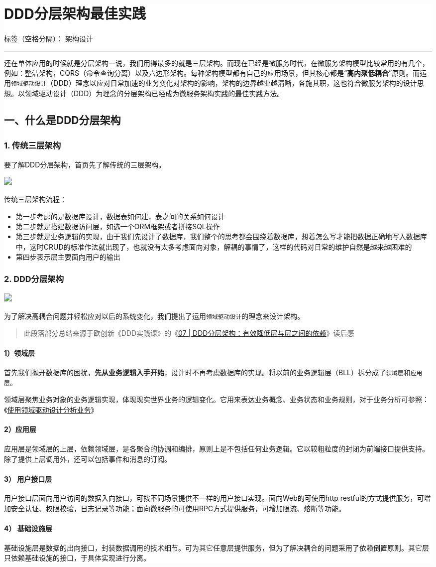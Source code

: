 # DDD分层架构最佳实践

标签（空格分隔）： 架构设计

---

还在单体应用的时候就是分层架构一说，我们用得最多的就是三层架构。而现在已经是微服务时代，在微服务架构模型比较常用的有几个，例如：整洁架构，CQRS（命令查询分离）以及六边形架构。每种架构模型都有自己的应用场景，但其核心都是“**高内聚低耦合**”原则。而运用`领域驱动设计`（DDD）理念以应对日常加速的业务变化对架构的影响，架构的边界越业越清晰，各施其职，这也符合微服务架构的设计思想。以领域驱动设计（DDD）为理念的分层架构已经成为微服务架构实践的最佳实践方法。

## 一、什么是DDD分层架构

### 1\. 传统三层架构

要了解DDD分层架构，首页先了解传统的三层架构。

![](https://oscimg.oschina.net/oscnet/up-40158c90a99ed0b1b007e761baf808a48a2.png)

传统三层架构流程：

-   第一步考虑的是数据库设计，数据表如何建，表之间的关系如何设计
-   第二步就是搭建数据访问层，如选一个ORM框架或者拼接SQL操作
-   第三步就是业务逻辑的实现，由于我们先设计了数据库，我们整个的思考都会围绕着数据库，想着怎么写才能把数据正确地写入数据库中，这时CRUD的标准作法就出现了，也就没有太多考虑面向对象，解耦的事情了，这样的代码对日常的维护自然是越来越困难的
-   第四步表示层主要面向用户的输出

### 2\. DDD分层架构

![](https://oscimg.oschina.net/oscnet/up-06de1ebe56ce13de56b2a3d3ba1918b6784.png)

为了解决高耦合问题并轻松应对以后的系统变化，我们提出了运用`领域驱动设计`的理念来设计架构。

> 此段落部分总结来源于欧创新《DDD实践课》的《[07 | DDD分层架构：有效降低层与层之间的依赖](https://time.geekbang.org/column/article/156849/)》读后感

#### 1）领域层

首先我们抛开数据库的困扰，**先从业务逻辑入手开始**，设计时不再考虑数据库的实现。将以前的业务逻辑层（BLL）拆分成了`领域层`和`应用层`。

领域层聚焦业务对象的业务逻辑实现，体现现实世界业务的逻辑变化。它用来表达业务概念、业务状态和业务规则，对于业务分析可参照：《[使用领域驱动设计分析业务](https://my.oschina.net/barryhome/blog/4318633)》

#### 2）应用层

应用层是领域层的上层，依赖领域层，是各聚合的协调和编排，原则上是不包括任何业务逻辑。它以较粗粒度的封闭为前端接口提供支持。除了提供上层调用外，还可以包括事件和消息的订阅。

#### 3） 用户接口层

用户接口层面向用户访问的数据入向接口，可按不同场景提供不一样的用户接口实现。面向Web的可使用http restful的方式提供服务，可增加安全认证、权限校验，日志记录等功能；面向微服务的可使用RPC方式提供服务，可增加限流、熔断等功能。

#### 4） 基础设施层

基础设施层是数据的出向接口，封装数据调用的技术细节。可为其它任意层提供服务，但为了解决耦合的问题采用了依赖倒置原则。其它层只依赖基础设施的接口，于具体实现进行分离。
